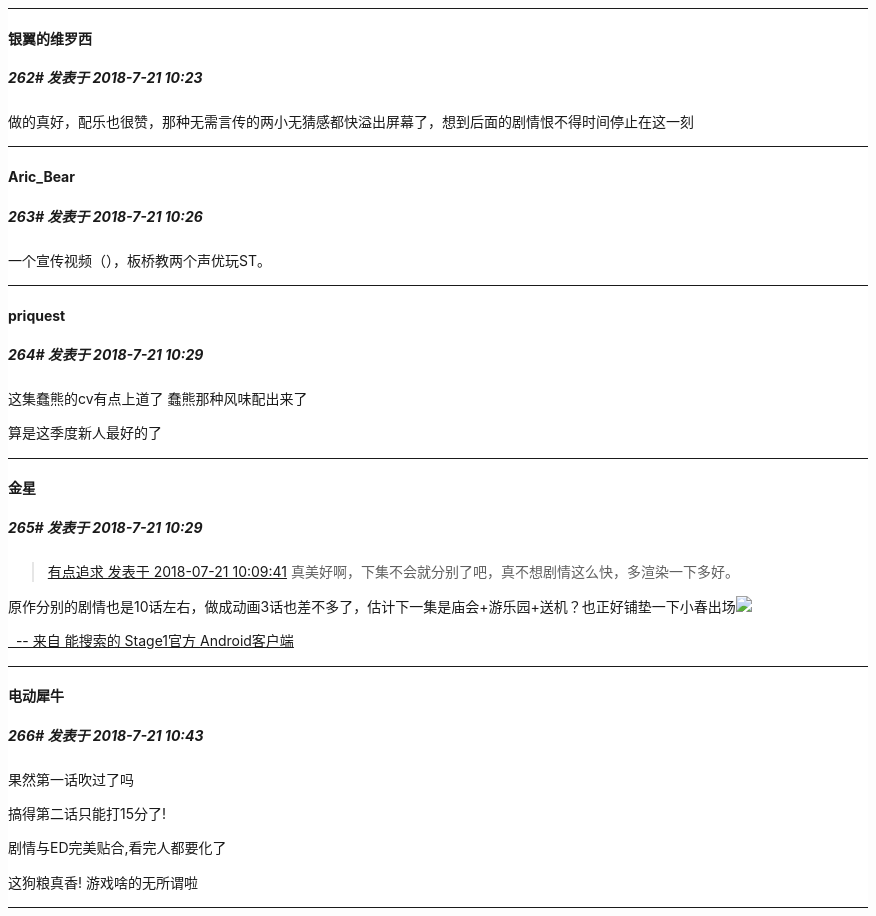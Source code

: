 
-----

####  银翼的维罗西  
##### 262#       发表于 2018-7-21 10:23


做的真好，配乐也很赞，那种无需言传的两小无猜感都快溢出屏幕了，想到后面的剧情恨不得时间停止在这一刻


-----

####  Aric_Bear  
##### 263#       发表于 2018-7-21 10:26


一个宣传视频（），板桥教两个声优玩ST。


-----

####  priquest  
##### 264#       发表于 2018-7-21 10:29


这集蠢熊的cv有点上道了 蠢熊那种风味配出来了

算是这季度新人最好的了 


-----

####  金星  
##### 265#       发表于 2018-7-21 10:29


<blockquote><a href="httphttps://bbs.saraba1st.com/2b/forum.php?mod=redirect&amp;goto=findpost&amp;pid=40399080&amp;ptid=1574222" target="_blank">有点追求 发表于 2018-07-21 10:09:41</a>
真美好啊，下集不会就分别了吧，真不想剧情这么快，多渲染一下多好。</blockquote>原作分别的剧情也是10话左右，做成动画3话也差不多了，估计下一集是庙会+游乐园+送机？也正好铺垫一下小春出场<img src="https://static.saraba1st.com/image/smiley/face2017/026.png" referrerpolicy="no-referrer">

[  -- 来自 能搜索的 Stage1官方 Android客户端](https://www.coolapk.com/apk/140634)


-----

####  电动犀牛  
##### 266#       发表于 2018-7-21 10:43


果然第一话吹过了吗


搞得第二话只能打15分了!


剧情与ED完美贴合,看完人都要化了

这狗粮真香! 游戏啥的无所谓啦


-----
